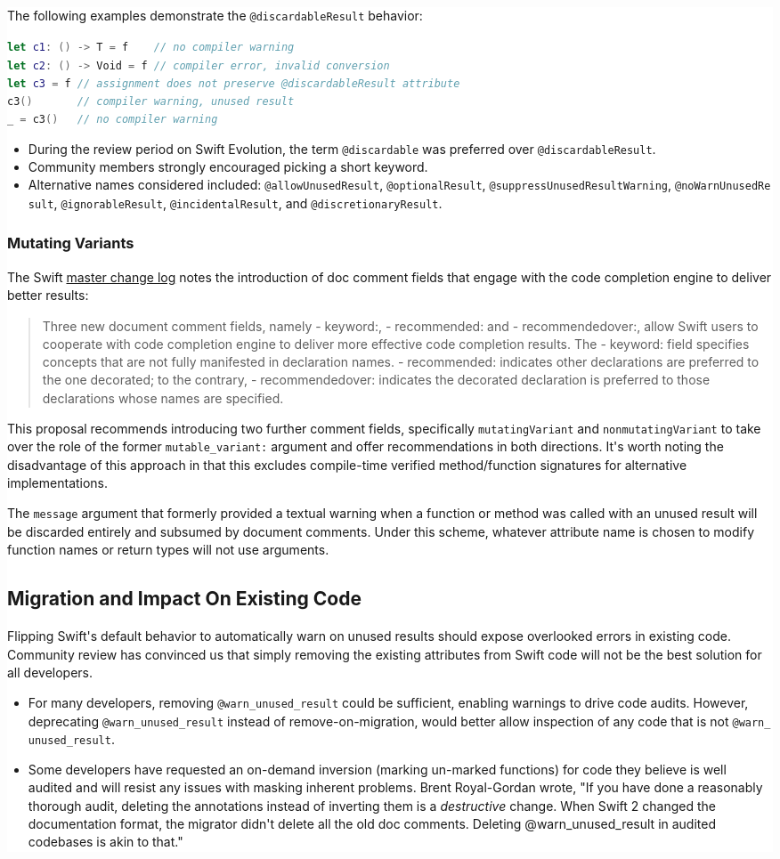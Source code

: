 The following examples demonstrate the `@discardableResult` behavior:

```swift
let c1: () -> T = f    // no compiler warning
let c2: () -> Void = f // compiler error, invalid conversion
let c3 = f // assignment does not preserve @discardableResult attribute
c3()       // compiler warning, unused result
_ = c3()   // no compiler warning
```

* During the review period on Swift Evolution, the term `@discardable` was preferred over `@discardableResult`. 
* Community members strongly encouraged picking a short keyword.
* Alternative names considered included: `@allowUnusedResult`, `@optionalResult`, `@suppressUnusedResultWarning`, `@noWarnUnusedResult`, `@ignorableResult`, `@incidentalResult`, and `@discretionaryResult`. 

### Mutating Variants

The Swift [master change log](https://github.com/apple/swift/blob/master/CHANGELOG.md) notes 
the introduction of doc comment fields that engage with the code completion engine to 
deliver better results:

> Three new document comment fields, namely - keyword:, - recommended: and - recommendedover:, allow Swift users to cooperate with code completion engine to deliver more effective code completion results. The - keyword: field specifies concepts that are not fully manifested in declaration names. - recommended: indicates other declarations are preferred to the one decorated; to the contrary, - recommendedover: indicates the decorated declaration is preferred to those declarations whose names are specified.

This proposal recommends introducing two further comment fields, specifically `mutatingVariant` and `nonmutatingVariant` to take over the role of the former `mutable_variant:` argument and offer recommendations in both directions. It's worth noting the disadvantage of this approach in that this excludes compile-time verified method/function signatures for alternative implementations.

The `message` argument that formerly provided a textual warning when a function or method was called with an unused result will be discarded entirely and subsumed by document comments. Under this scheme, whatever attribute name is chosen to modify function names or return types will not use arguments.

## Migration and Impact On Existing Code

Flipping Swift's default behavior to automatically warn on unused results should expose overlooked errors in existing code. Community review has convinced us that simply removing the existing attributes from Swift code will not be the best solution for all developers. 

* For many developers, removing `@warn_unused_result` could be sufficient, enabling warnings to drive code audits. However, deprecating `@warn_unused_result` instead of remove-on-migration, would better allow inspection of any code that is not `@warn_unused_result`.

* Some developers have requested an on-demand inversion (marking un-marked functions) for code they believe is well audited and will resist any issues with masking inherent problems. Brent Royal-Gordan wrote, "If you have done a reasonably thorough audit, deleting the annotations instead of inverting them is a *destructive* change. When Swift 2 changed the documentation format, the migrator didn't delete all the old doc comments. Deleting @warn_unused_result in audited codebases is akin to that."

